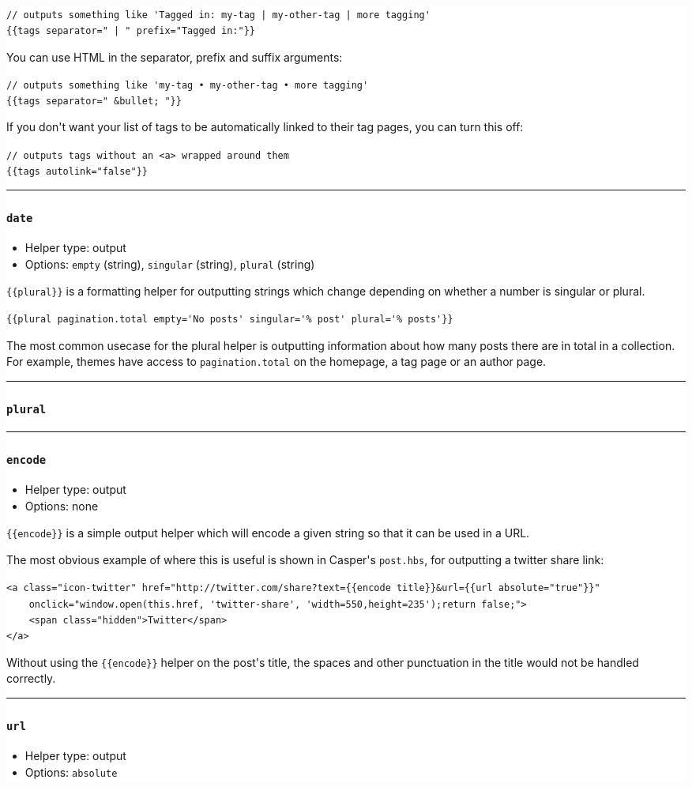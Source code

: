 ```
// outputs something like 'Tagged in: my-tag | my-other-tag | more tagging'
{{tags separator=" | " prefix="Tagged in:"}}
```

You can use HTML in the separator, prefix and suffix arguments:

```
// outputs something like 'my-tag • my-other-tag • more tagging'
{{tags separator=" &bullet; "}}
```

If you don't want your list of tags to be automatically linked to their tag pages, you can turn this off:

```
// outputs tags without an <a> wrapped around them
{{tags autolink="false"}}
```

----

### <code>date</code> <a id="date-helper"></a>

*   Helper type: output
*   Options: `empty` (string), `singular` (string), `plural` (string)

`{{plural}}` is a formatting helper for outputting strings which change depending on whether a number is singular or plural.

```
{{plural pagination.total empty='No posts' singular='% post' plural='% posts'}}
```

The most common usecase for the plural helper is outputting information about how many posts there are in total in a collection. For example, themes have access to `pagination.total` on the homepage, a tag page or an author page.

----

### <code>plural</code> <a id="plural-helper"></a>

----

### <code>encode</code> <a id="encode-helper"></a>

*   Helper type: output
*   Options: none

`{{encode}}` is a simple output helper which will encode a given string so that it can be used in a URL.

The most obvious example of where this is useful is shown in Casper's <code class="path">post.hbs</code>, for outputting a twitter share link:

```
<a class="icon-twitter" href="http://twitter.com/share?text={{encode title}}&url={{url absolute="true"}}"
    onclick="window.open(this.href, 'twitter-share', 'width=550,height=235');return false;">
    <span class="hidden">Twitter</span>
</a>
```

Without using the `{{encode}}` helper on the post's title, the spaces and other punctuation in the title would not be handled correctly.

----

### <code>url</code> <a id="url-helper"></a>

*   Helper type: output
*   Options: `absolute`